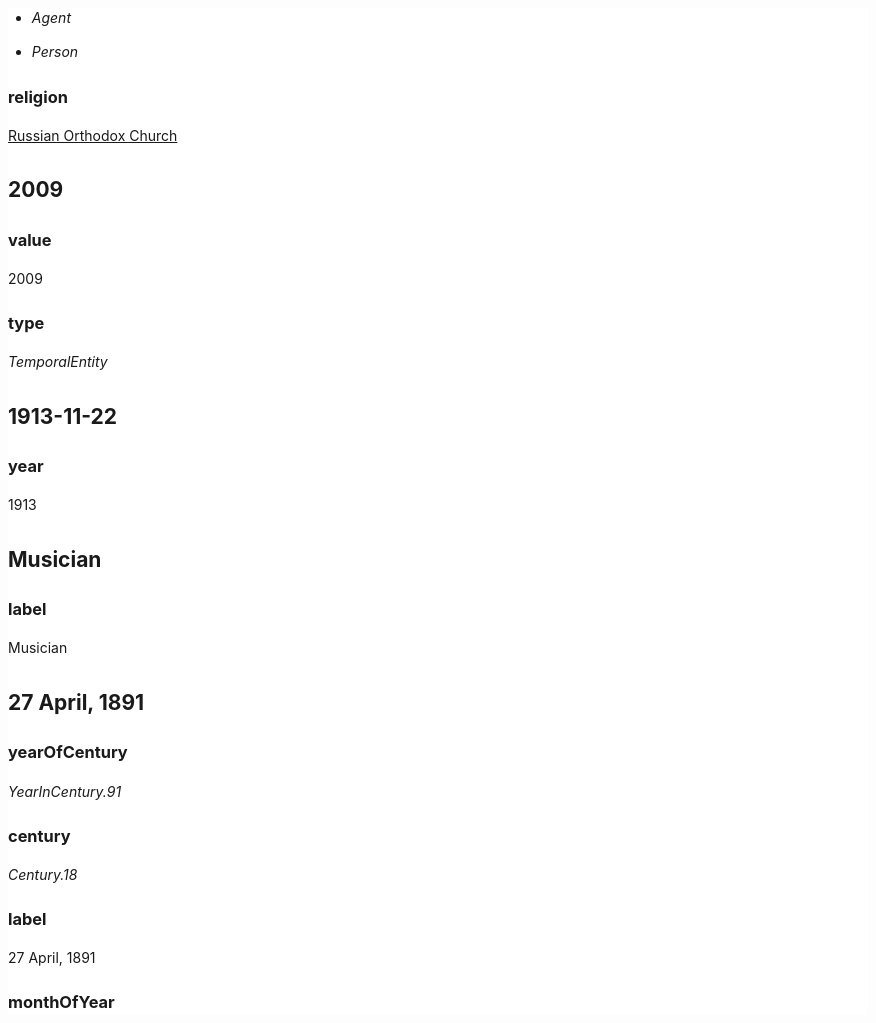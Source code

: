  - *Agent*

 - *Person*

### religion


[Russian Orthodox Church](#Russian-Orthodox-Church)

## 2009

### value


2009

### type


*TemporalEntity*

## 1913-11-22

### year


1913

## Musician

### label


Musician

## 27 April, 1891

### yearOfCentury


*YearInCentury.91*

### century


*Century.18*

### label


27 April, 1891

### monthOfYear
